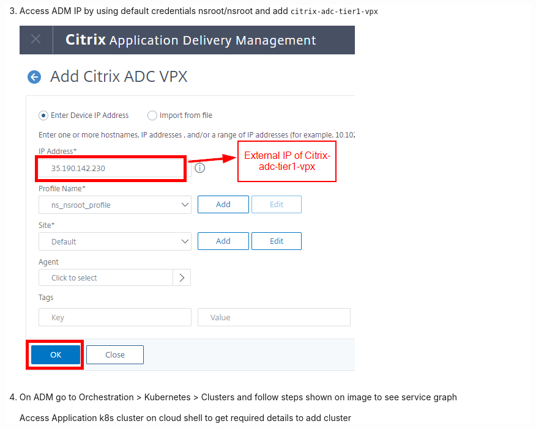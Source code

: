 3. Access ADM IP by using default credentials nsroot/nsroot and add `citrix-adc-tier1-vpx`

    ![GCP](./media/gcp-free-tier-image-51.png)

4. On ADM go to Orchestration > Kubernetes > Clusters and follow steps shown on image to see service graph

    Access Application k8s cluster on cloud shell to get required details to add cluster
